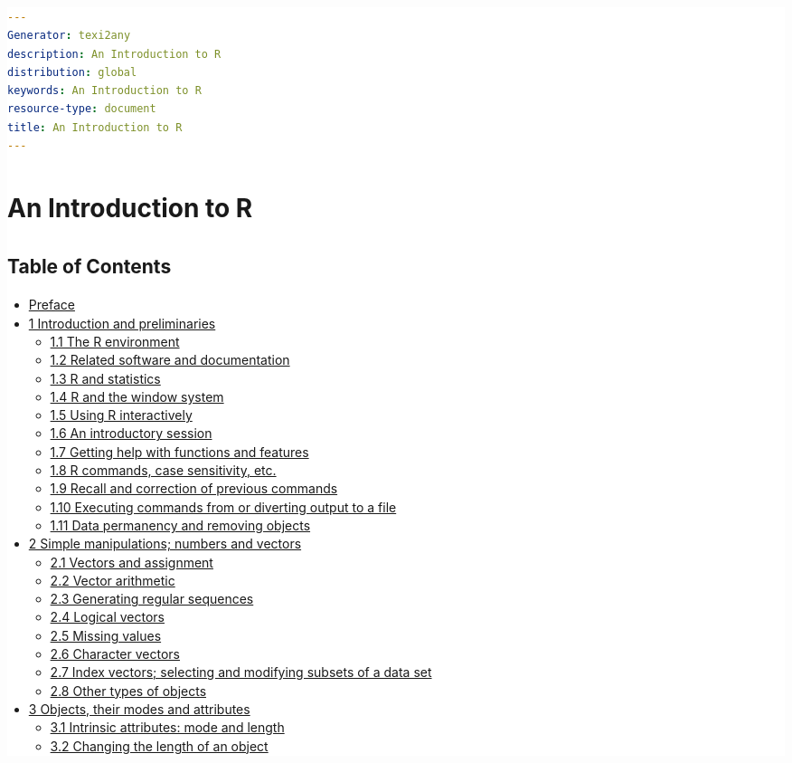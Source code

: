 ```yaml
---
Generator: texi2any
description: An Introduction to R
distribution: global
keywords: An Introduction to R
resource-type: document
title: An Introduction to R
---
```


An Introduction to R 
====================

Table of Contents 
-----------------

 
-   [Preface](#Preface)
-   [1 Introduction and
    preliminaries](#Introduction-and-preliminaries)
    -   [1.1 The R
        environment](#The-R-environment)
    -   [1.2 Related software and
        documentation](#Related-software-and-documentation)
    -   [1.3 R and
        statistics](#R-and-statistics)
    -   [1.4 R and the window
        system](#R-and-the-window-system)
    -   [1.5 Using R
        interactively](#Using-R-interactively)
    -   [1.6 An introductory
        session](#An-introductory-session)
    -   [1.7 Getting help with functions and
        features](#Getting-help)
    -   [1.8 R commands, case sensitivity,
        etc.](#R-commands_003b-case-sensitivity-etc)
    -   [1.9 Recall and correction of previous
        commands](#Recall-and-correction-of-previous-commands)
    -   [1.10 Executing commands from or diverting output to a
        file](#Executing-commands-from-or-diverting-output-to-a-file)
    -   [1.11 Data permanency and removing
        objects](#Data-permanency-and-removing-objects)
-   [2 Simple manipulations; numbers and
    vectors](#Simple-manipulations-numbers-and-vectors)
    -   [2.1 Vectors and
        assignment](#Vectors-and-assignment)
    -   [2.2 Vector
        arithmetic](#Vector-arithmetic)
    -   [2.3 Generating regular
        sequences](#Generating-regular-sequences)
    -   [2.4 Logical vectors](#Logical-vectors)
    -   [2.5 Missing values](#Missing-values)
    -   [2.6 Character
        vectors](#Character-vectors)
    -   [2.7 Index vectors; selecting and modifying subsets of a data
        set](#Index-vectors)
    -   [2.8 Other types of
        objects](#Other-types-of-objects)
-   [3 Objects, their modes and
    attributes](#Objects)
    -   [3.1 Intrinsic attributes: mode and
        length](#The-intrinsic-attributes-mode-and-length)
    -   [3.2 Changing the length of an
        object](#Changing-the-length-of-an-object)